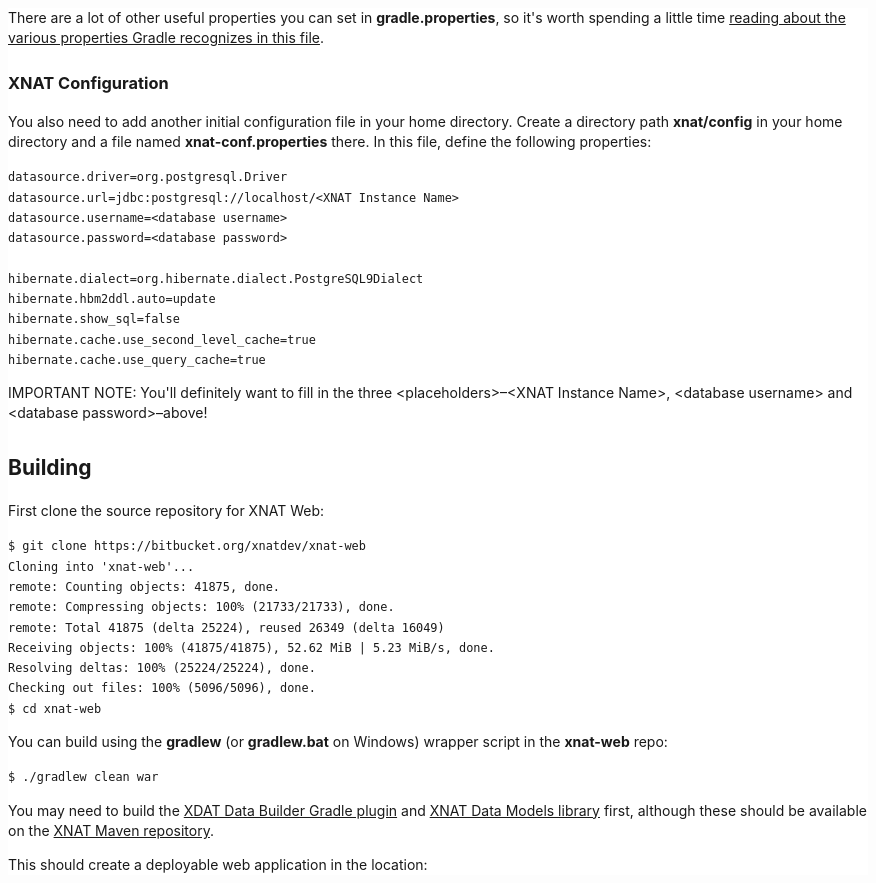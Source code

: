 There are a lot of other useful properties you can set in **gradle.properties**, so it's worth spending a little time [reading about the various properties Gradle recognizes
in this file](https://docs.gradle.org/current/userguide/build_environment.html).

### XNAT Configuration ###

You also need to add another initial configuration file in your home directory. Create a directory path **xnat/config** in your home directory and a file named **xnat-conf.properties**
there. In this file, define the following properties:

```properties
datasource.driver=org.postgresql.Driver
datasource.url=jdbc:postgresql://localhost/<XNAT Instance Name>
datasource.username=<database username>
datasource.password=<database password>

hibernate.dialect=org.hibernate.dialect.PostgreSQL9Dialect
hibernate.hbm2ddl.auto=update
hibernate.show_sql=false
hibernate.cache.use_second_level_cache=true
hibernate.cache.use_query_cache=true
```

IMPORTANT NOTE: You'll definitely want to fill in the three \<placeholders>–\<XNAT Instance Name>, \<database username> and \<database password>–above!

## Building ##

First clone the source repository for XNAT Web:

```shell
$ git clone https://bitbucket.org/xnatdev/xnat-web
Cloning into 'xnat-web'...
remote: Counting objects: 41875, done.
remote: Compressing objects: 100% (21733/21733), done.
remote: Total 41875 (delta 25224), reused 26349 (delta 16049)
Receiving objects: 100% (41875/41875), 52.62 MiB | 5.23 MiB/s, done.
Resolving deltas: 100% (25224/25224), done.
Checking out files: 100% (5096/5096), done.
$ cd xnat-web
```

You can build using the **gradlew** (or **gradlew.bat** on Windows) wrapper script in the **xnat-web** repo:

```shell
$ ./gradlew clean war
```

You may need to build the [XDAT Data Builder Gradle plugin](https://bitbucket.org/xnatdev/xdat-data-builder) and [XNAT Data Models library](https://bitbucket.org/xnatdev/xnat-data-models) first,
although these should be available on the [XNAT Maven repository](https://nrgxnat.jfrog.io/nrgxnat).

This should create a deployable web application in the location:
